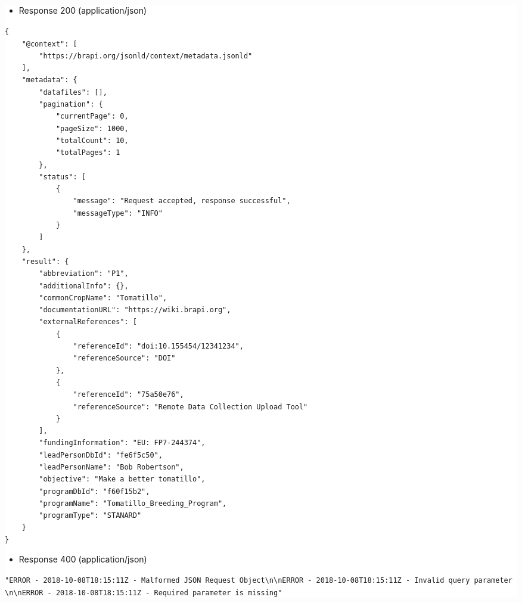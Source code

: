 

+ Response 200 (application/json)
```
{
    "@context": [
        "https://brapi.org/jsonld/context/metadata.jsonld"
    ],
    "metadata": {
        "datafiles": [],
        "pagination": {
            "currentPage": 0,
            "pageSize": 1000,
            "totalCount": 10,
            "totalPages": 1
        },
        "status": [
            {
                "message": "Request accepted, response successful",
                "messageType": "INFO"
            }
        ]
    },
    "result": {
        "abbreviation": "P1",
        "additionalInfo": {},
        "commonCropName": "Tomatillo",
        "documentationURL": "https://wiki.brapi.org",
        "externalReferences": [
            {
                "referenceId": "doi:10.155454/12341234",
                "referenceSource": "DOI"
            },
            {
                "referenceId": "75a50e76",
                "referenceSource": "Remote Data Collection Upload Tool"
            }
        ],
        "fundingInformation": "EU: FP7-244374",
        "leadPersonDbId": "fe6f5c50",
        "leadPersonName": "Bob Robertson",
        "objective": "Make a better tomatillo",
        "programDbId": "f60f15b2",
        "programName": "Tomatillo_Breeding_Program",
        "programType": "STANARD"
    }
}
```

+ Response 400 (application/json)
```
"ERROR - 2018-10-08T18:15:11Z - Malformed JSON Request Object\n\nERROR - 2018-10-08T18:15:11Z - Invalid query parameter\n\nERROR - 2018-10-08T18:15:11Z - Required parameter is missing"
```
